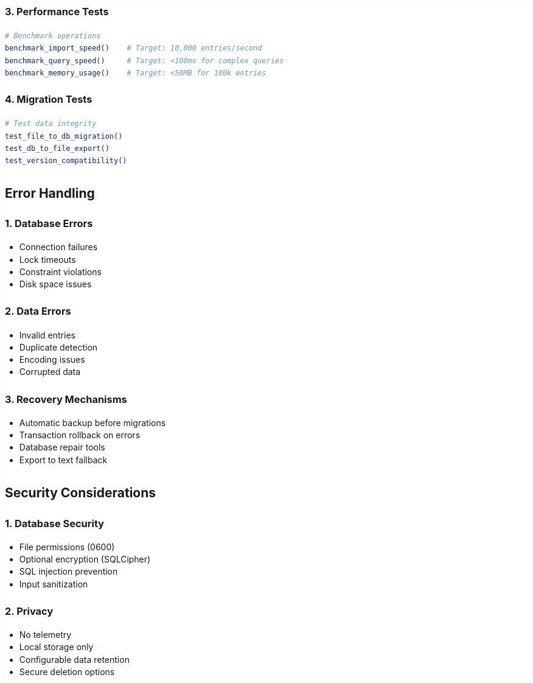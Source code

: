 ### 3. Performance Tests
```bash
# Benchmark operations
benchmark_import_speed()    # Target: 10,000 entries/second
benchmark_query_speed()     # Target: <100ms for complex queries
benchmark_memory_usage()    # Target: <50MB for 100k entries
```

### 4. Migration Tests
```bash
# Test data integrity
test_file_to_db_migration()
test_db_to_file_export()
test_version_compatibility()
```

## Error Handling

### 1. Database Errors
- Connection failures
- Lock timeouts
- Constraint violations
- Disk space issues

### 2. Data Errors
- Invalid entries
- Duplicate detection
- Encoding issues
- Corrupted data

### 3. Recovery Mechanisms
- Automatic backup before migrations
- Transaction rollback on errors
- Database repair tools
- Export to text fallback

## Security Considerations

### 1. Database Security
- File permissions (0600)
- Optional encryption (SQLCipher)
- SQL injection prevention
- Input sanitization

### 2. Privacy
- No telemetry
- Local storage only
- Configurable data retention
- Secure deletion options
